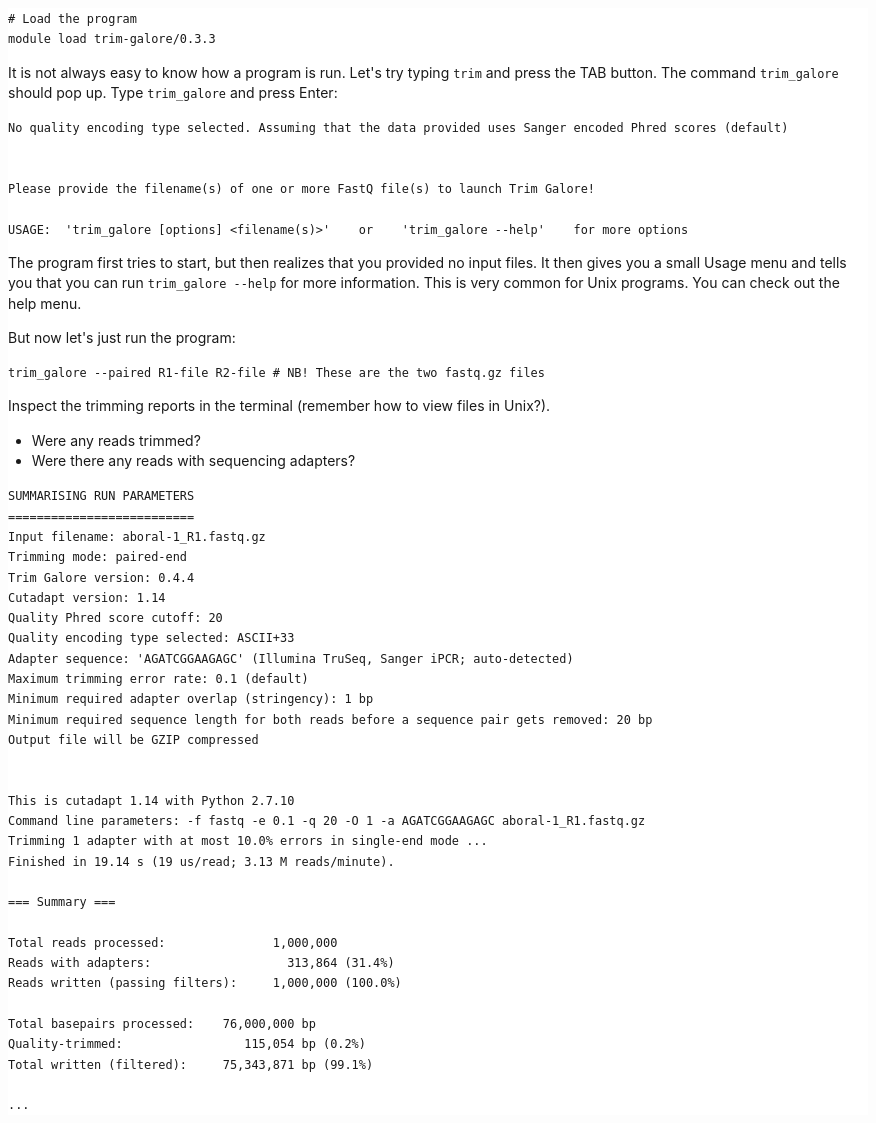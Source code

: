 ```
# Load the program
module load trim-galore/0.3.3
```

It is not always easy to know how a program is run. Let's try typing `trim` and press the TAB button. The command `trim_galore` should pop up. Type `trim_galore` and press Enter:
```
No quality encoding type selected. Assuming that the data provided uses Sanger encoded Phred scores (default)


Please provide the filename(s) of one or more FastQ file(s) to launch Trim Galore!

USAGE:  'trim_galore [options] <filename(s)>'    or    'trim_galore --help'    for more options
```
The program first tries to start, but then realizes that you provided no input files. It then gives you a small Usage menu and tells you that you can run `trim_galore --help` for more information. This is very common for Unix programs. You can check out the help menu.  

But now let's just run the program: 

```
trim_galore --paired R1-file R2-file # NB! These are the two fastq.gz files
```

Inspect the trimming reports in the terminal (remember how to view files in Unix?).  
- Were any reads trimmed?
- Were there any reads with sequencing adapters?  

```
SUMMARISING RUN PARAMETERS
==========================
Input filename: aboral-1_R1.fastq.gz
Trimming mode: paired-end
Trim Galore version: 0.4.4
Cutadapt version: 1.14
Quality Phred score cutoff: 20
Quality encoding type selected: ASCII+33
Adapter sequence: 'AGATCGGAAGAGC' (Illumina TruSeq, Sanger iPCR; auto-detected)
Maximum trimming error rate: 0.1 (default)
Minimum required adapter overlap (stringency): 1 bp
Minimum required sequence length for both reads before a sequence pair gets removed: 20 bp
Output file will be GZIP compressed


This is cutadapt 1.14 with Python 2.7.10
Command line parameters: -f fastq -e 0.1 -q 20 -O 1 -a AGATCGGAAGAGC aboral-1_R1.fastq.gz
Trimming 1 adapter with at most 10.0% errors in single-end mode ...
Finished in 19.14 s (19 us/read; 3.13 M reads/minute).

=== Summary ===

Total reads processed:               1,000,000
Reads with adapters:                   313,864 (31.4%)
Reads written (passing filters):     1,000,000 (100.0%)

Total basepairs processed:    76,000,000 bp
Quality-trimmed:                 115,054 bp (0.2%)
Total written (filtered):     75,343,871 bp (99.1%)

...

```
